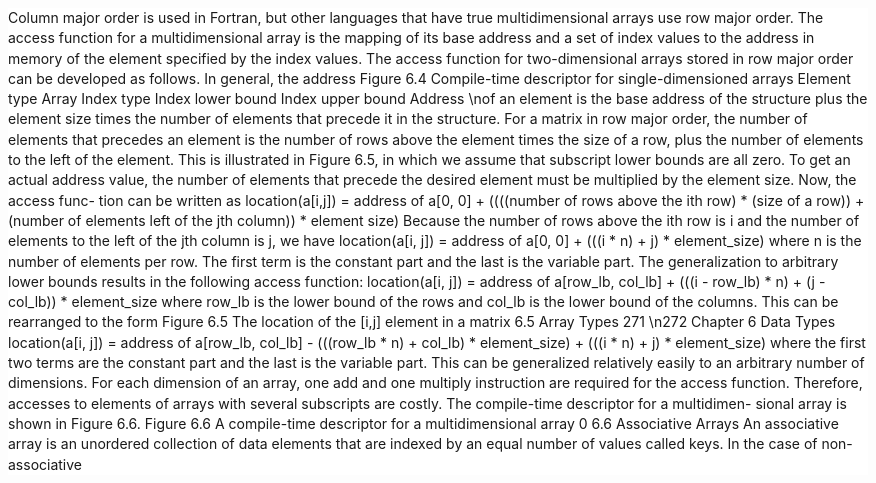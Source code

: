 Column major order is used in Fortran, but other languages that have true 
multidimensional arrays use row major order.
The access function for a multidimensional array is the mapping of its 
base address and a set of index values to the address in memory of the element 
specified by the index values. The access function for two-dimensional arrays 
stored in row major order can be developed as follows. In general, the address 
Figure 6.4
Compile-time descriptor 
for single-dimensioned 
arrays
Element type
Array
Index type
Index lower bound
Index upper bound
Address
\nof an element is the base address of the structure plus the element size times 
the number of elements that precede it in the structure. For a matrix in row 
major order, the number of elements that precedes an element is the number 
of rows above the element times the size of a row, plus the number of elements 
to the left of the element. This is illustrated in Figure 6.5, in which we assume 
that subscript lower bounds are all zero.
To get an actual address value, the number of elements that precede the 
desired element must be multiplied by the element size. Now, the access func-
tion can be written as
location(a[i,j]) = address of a[0, 0]
                        + ((((number of rows above the ith row) * (size of a row))
                        + (number of elements left of the jth column)) *
                                element size)
Because the number of rows above the ith row is i and the number of elements 
to the left of the jth column is j, we have
location(a[i, j]) = address of a[0, 0] + (((i * n) + j) * 
                                       element_size)
where n is the number of elements per row. The first term is the constant part 
and the last is the variable part.
The generalization to arbitrary lower bounds results in the following access 
function:
location(a[i, j]) = address of a[row_lb, col_lb]
                               + (((i - row_lb) * n) + (j - col_lb)) * element_size
where row_lb is the lower bound of the rows and col_lb is the lower bound of 
the columns. This can be rearranged to the form
Figure 6.5
The location of the 
[i,j] element in a 
matrix
 6.5 Array Types     271
\n272     Chapter 6  Data Types
location(a[i, j]) = address of a[row_lb, col_lb] 
                               - (((row_lb * n) + col_lb) * element_size) 
                                        + (((i * n) + j) * element_size)
where the first two terms are the constant part and the last is the variable part. 
This can be generalized relatively easily to an arbitrary number of dimensions.
For each dimension of an array, one add and one multiply instruction are 
required for the access function. Therefore, accesses to elements of arrays with 
several subscripts are costly. The compile-time descriptor for a multidimen-
sional array is shown in Figure 6.6.
Figure 6.6
A compile-time 
descriptor for a 
multidimensional array
0
6.6 Associative Arrays
An associative array is an unordered collection of data elements that are 
indexed by an equal number of values called keys. In the case of non-associative 